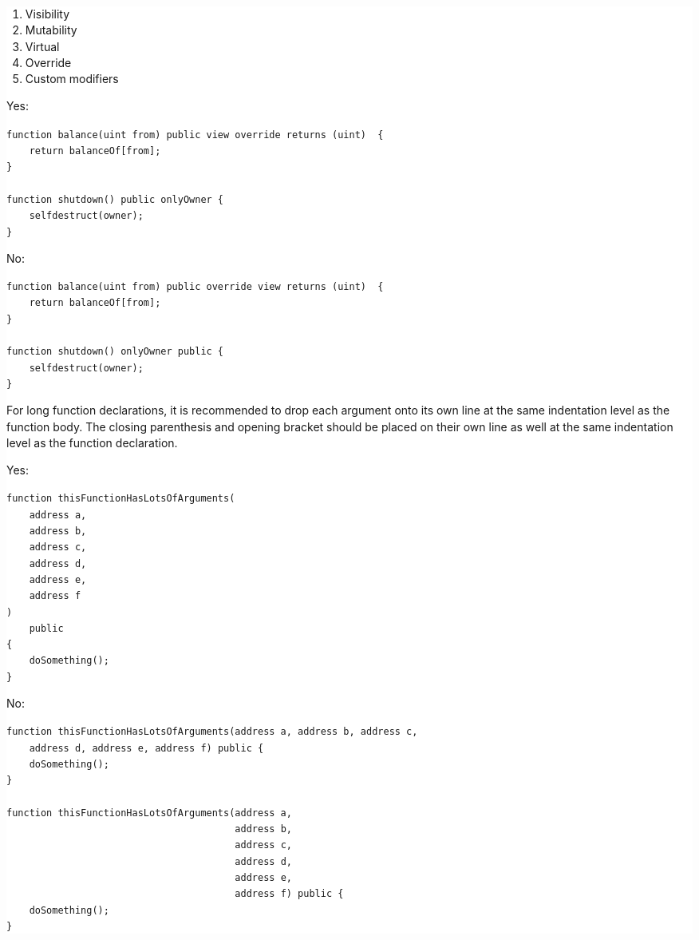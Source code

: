 1.  Visibility
2.  Mutability
3.  Virtual
4.  Override
5.  Custom modifiers

Yes:

``` solidity
function balance(uint from) public view override returns (uint)  {
    return balanceOf[from];
}

function shutdown() public onlyOwner {
    selfdestruct(owner);
}
```

No:

``` solidity
function balance(uint from) public override view returns (uint)  {
    return balanceOf[from];
}

function shutdown() onlyOwner public {
    selfdestruct(owner);
}
```

For long function declarations, it is recommended to drop each argument
onto its own line at the same indentation level as the function body.
The closing parenthesis and opening bracket should be placed on their
own line as well at the same indentation level as the function
declaration.

Yes:

``` solidity
function thisFunctionHasLotsOfArguments(
    address a,
    address b,
    address c,
    address d,
    address e,
    address f
)
    public
{
    doSomething();
}
```

No:

``` solidity
function thisFunctionHasLotsOfArguments(address a, address b, address c,
    address d, address e, address f) public {
    doSomething();
}

function thisFunctionHasLotsOfArguments(address a,
                                        address b,
                                        address c,
                                        address d,
                                        address e,
                                        address f) public {
    doSomething();
}
```